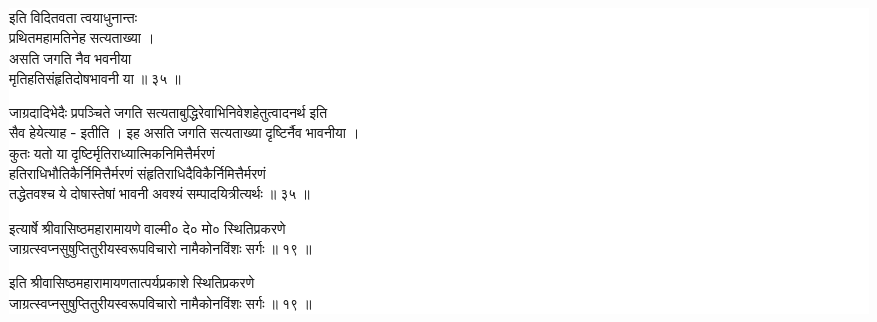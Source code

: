 इति विदितवता त्वयाधुनान्तः  
प्रथितमहामतिनेह सत्यताख्या ।  
असति जगति नैव भवनीया  
मृतिहतिसंहृतिदोषभावनी या ॥ ३५ ॥  
  
जाग्रदादिभेदैः प्रपञ्चिते जगति सत्यताबुद्धिरेवाभिनिवेशहेतुत्वादनर्थ इति   
सैव हेयेत्याह - इतीति । इह असति जगति सत्यताख्या दृष्टिर्नैव भावनीया ।   
कुतः यतो या दृष्टिर्मृतिराध्यात्मिकनिमित्तैर्मरणं   
हतिराधिभौतिकैर्निमित्तैर्मरणं संहृतिराधिदैविकैर्निमित्तैर्मरणं   
तद्धेतवश्च ये दोषास्तेषां भावनी अवश्यं सम्पादयित्रीत्यर्थः ॥ ३५ ॥  
  
इत्यार्षे श्रीवासिष्ठमहारामायणे वाल्मी० दे० मो० स्थितिप्रकरणे   
जाग्रत्स्वप्नसुषुप्तितुरीयस्वरूपविचारो नामैकोनविंशः सर्गः ॥ १९ ॥  
  
इति श्रीवासिष्ठमहारामायणतात्पर्यप्रकाशे स्थितिप्रकरणे   
जाग्रत्स्वप्नसुषुप्तितुरीयस्वरूपविचारो नामैकोनविंशः सर्गः ॥ १९ ॥  
  
  